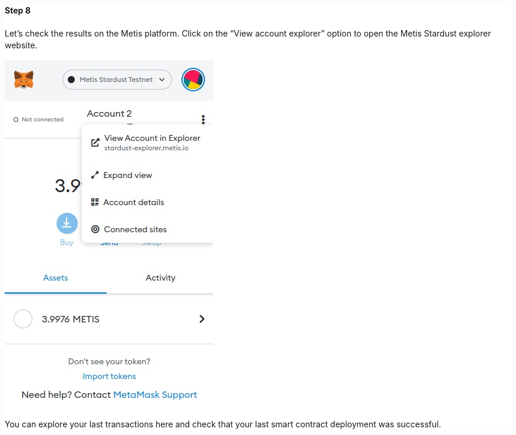 #### Step 8 <a href="#_662vdat5z0oc" id="_662vdat5z0oc"></a>

Let’s check the results on the Metis platform. Click on the “View account explorer” option to open the Metis Stardust explorer website.

![](<../.gitbook/assets/edit (1).jpg>)



You can explore your last transactions here and check that your last smart contract deployment was successful.

